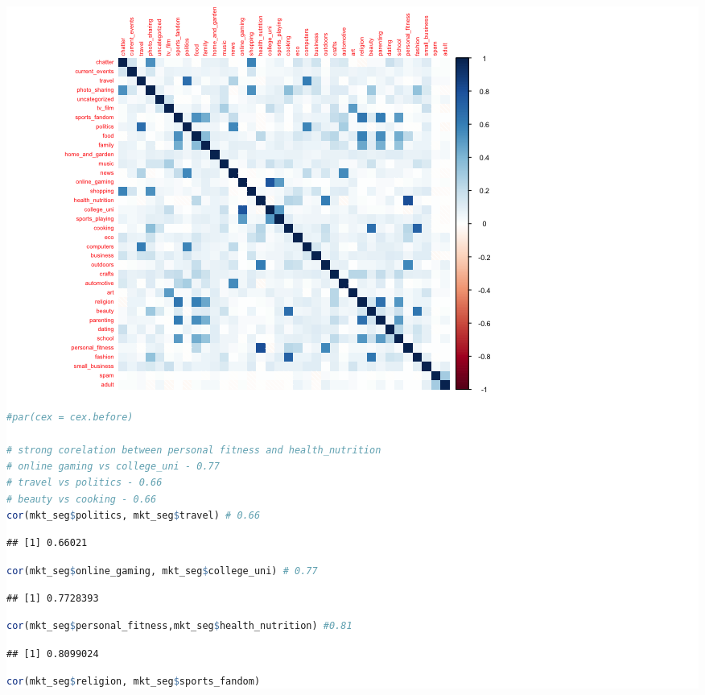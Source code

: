 ![](Market_Seg_v1__files/figure-markdown_github/unnamed-chunk-2-1.png)

``` r
#par(cex = cex.before)

# strong corelation between personal fitness and health_nutrition 
# online gaming vs college_uni - 0.77
# travel vs politics - 0.66 
# beauty vs cooking - 0.66 
cor(mkt_seg$politics, mkt_seg$travel) # 0.66 
```

    ## [1] 0.66021

``` r
cor(mkt_seg$online_gaming, mkt_seg$college_uni) # 0.77
```

    ## [1] 0.7728393

``` r
cor(mkt_seg$personal_fitness,mkt_seg$health_nutrition) #0.81
```

    ## [1] 0.8099024

``` r
cor(mkt_seg$religion, mkt_seg$sports_fandom)
```
